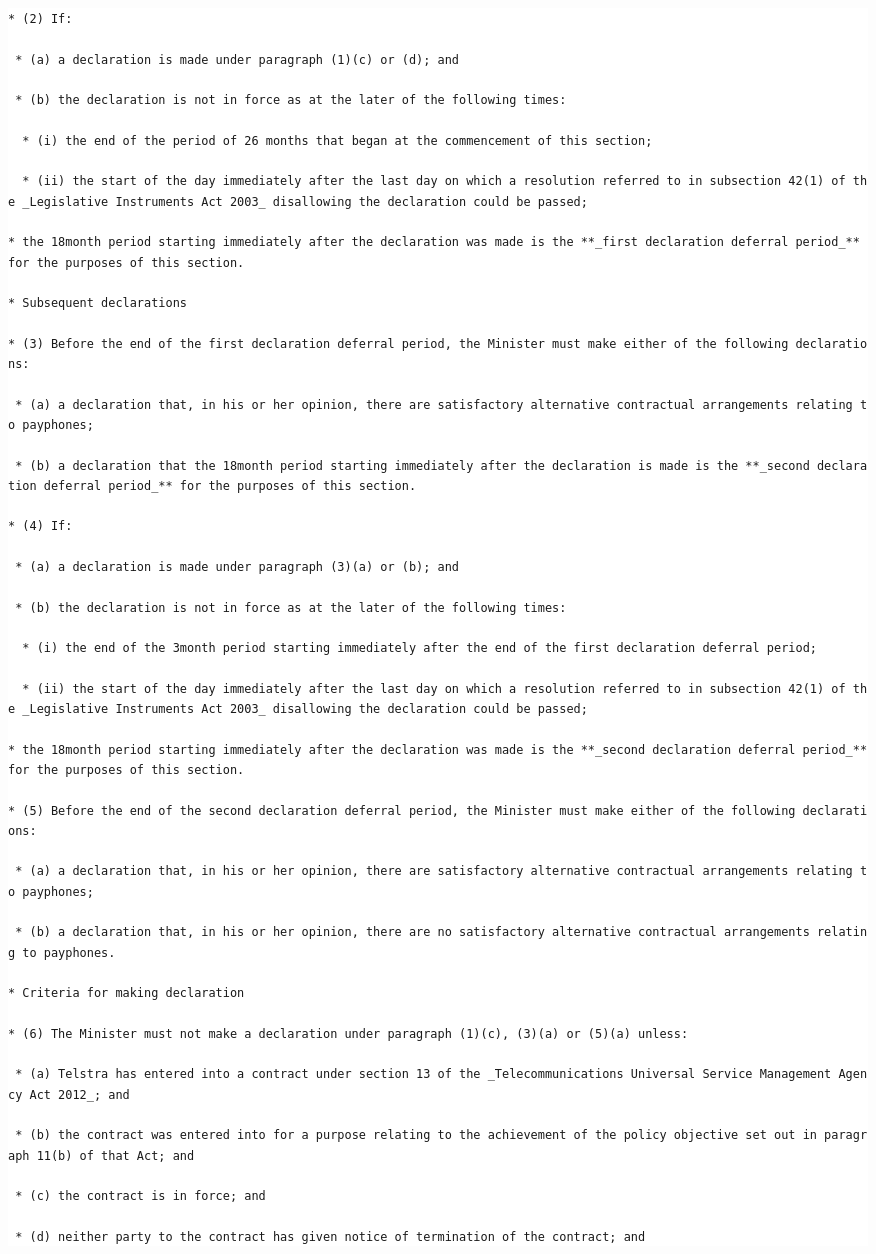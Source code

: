     * (2) If:

     * (a) a declaration is made under paragraph (1)(c) or (d); and

     * (b) the declaration is not in force as at the later of the following times:

      * (i) the end of the period of 26 months that began at the commencement of this section;

      * (ii) the start of the day immediately after the last day on which a resolution referred to in subsection 42(1) of the _Legislative Instruments Act 2003_ disallowing the declaration could be passed;

    * the 18month period starting immediately after the declaration was made is the **_first declaration deferral period_** for the purposes of this section.

    * Subsequent declarations

    * (3) Before the end of the first declaration deferral period, the Minister must make either of the following declarations:

     * (a) a declaration that, in his or her opinion, there are satisfactory alternative contractual arrangements relating to payphones;

     * (b) a declaration that the 18month period starting immediately after the declaration is made is the **_second declaration deferral period_** for the purposes of this section.

    * (4) If:

     * (a) a declaration is made under paragraph (3)(a) or (b); and

     * (b) the declaration is not in force as at the later of the following times:

      * (i) the end of the 3month period starting immediately after the end of the first declaration deferral period;

      * (ii) the start of the day immediately after the last day on which a resolution referred to in subsection 42(1) of the _Legislative Instruments Act 2003_ disallowing the declaration could be passed;

    * the 18month period starting immediately after the declaration was made is the **_second declaration deferral period_** for the purposes of this section.

    * (5) Before the end of the second declaration deferral period, the Minister must make either of the following declarations:

     * (a) a declaration that, in his or her opinion, there are satisfactory alternative contractual arrangements relating to payphones;

     * (b) a declaration that, in his or her opinion, there are no satisfactory alternative contractual arrangements relating to payphones.

    * Criteria for making declaration

    * (6) The Minister must not make a declaration under paragraph (1)(c), (3)(a) or (5)(a) unless:

     * (a) Telstra has entered into a contract under section 13 of the _Telecommunications Universal Service Management Agency Act 2012_; and

     * (b) the contract was entered into for a purpose relating to the achievement of the policy objective set out in paragraph 11(b) of that Act; and

     * (c) the contract is in force; and

     * (d) neither party to the contract has given notice of termination of the contract; and
